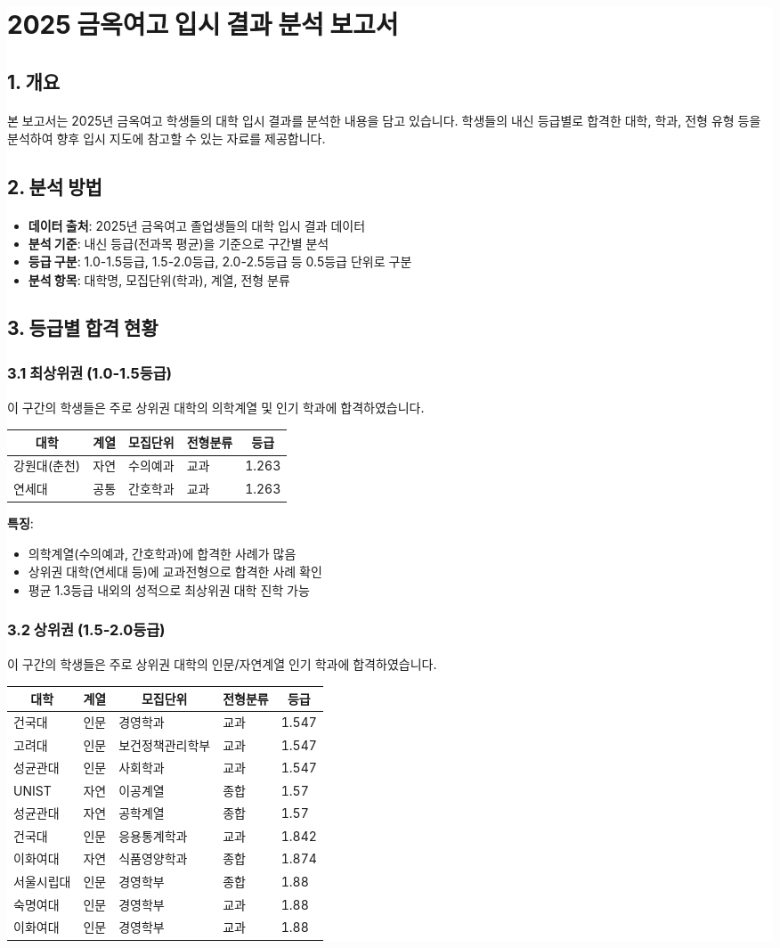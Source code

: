 # 2025 금옥여고 입시 결과 분석 보고서

## 1. 개요

본 보고서는 2025년 금옥여고 학생들의 대학 입시 결과를 분석한 내용을 담고 있습니다. 학생들의 내신 등급별로 합격한 대학, 학과, 전형 유형 등을 분석하여 향후 입시 지도에 참고할 수 있는 자료를 제공합니다.

## 2. 분석 방법

- **데이터 출처**: 2025년 금옥여고 졸업생들의 대학 입시 결과 데이터
- **분석 기준**: 내신 등급(전과목 평균)을 기준으로 구간별 분석
- **등급 구분**: 1.0-1.5등급, 1.5-2.0등급, 2.0-2.5등급 등 0.5등급 단위로 구분
- **분석 항목**: 대학명, 모집단위(학과), 계열, 전형 분류

## 3. 등급별 합격 현황

### 3.1 최상위권 (1.0-1.5등급)

이 구간의 학생들은 주로 상위권 대학의 의학계열 및 인기 학과에 합격하였습니다.

| 대학 | 계열 | 모집단위 | 전형분류 | 등급 |
|------|------|----------|----------|------|
| 강원대(춘천) | 자연 | 수의예과 | 교과 | 1.263 |
| 연세대 | 공통 | 간호학과 | 교과 | 1.263 |

**특징**:
- 의학계열(수의예과, 간호학과)에 합격한 사례가 많음
- 상위권 대학(연세대 등)에 교과전형으로 합격한 사례 확인
- 평균 1.3등급 내외의 성적으로 최상위권 대학 진학 가능

### 3.2 상위권 (1.5-2.0등급)

이 구간의 학생들은 주로 상위권 대학의 인문/자연계열 인기 학과에 합격하였습니다.

| 대학 | 계열 | 모집단위 | 전형분류 | 등급 |
|------|------|----------|----------|------|
| 건국대 | 인문 | 경영학과 | 교과 | 1.547 |
| 고려대 | 인문 | 보건정책관리학부 | 교과 | 1.547 |
| 성균관대 | 인문 | 사회학과 | 교과 | 1.547 |
| UNIST | 자연 | 이공계열 | 종합 | 1.57 |
| 성균관대 | 자연 | 공학계열 | 종합 | 1.57 |
| 건국대 | 인문 | 응용통계학과 | 교과 | 1.842 |
| 이화여대 | 자연 | 식품영양학과 | 종합 | 1.874 |
| 서울시립대 | 인문 | 경영학부 | 종합 | 1.88 |
| 숙명여대 | 인문 | 경영학부 | 교과 | 1.88 |
| 이화여대 | 인문 | 경영학부 | 교과 | 1.88 |
